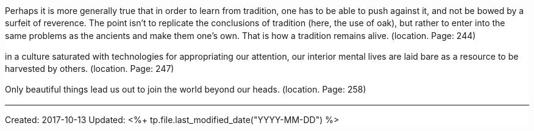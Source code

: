 Perhaps it is more generally true that in order to learn from tradition, one has to be able to push against it, and not be bowed by a surfeit of reverence. The point isn’t to replicate the conclusions of tradition (here, the use of oak), but rather to enter into the same problems as the ancients and make them one’s own. That is how a tradition remains alive. (location. Page: 244)

in a culture saturated with technologies for appropriating our attention, our interior mental lives are laid bare as a resource to be harvested by others. (location. Page: 247)

Only beautiful things lead us out to join the world beyond our heads. (location. Page: 258)

---
Created: 2017-10-13
Updated: <%+ tp.file.last_modified_date("YYYY-MM-DD") %>
